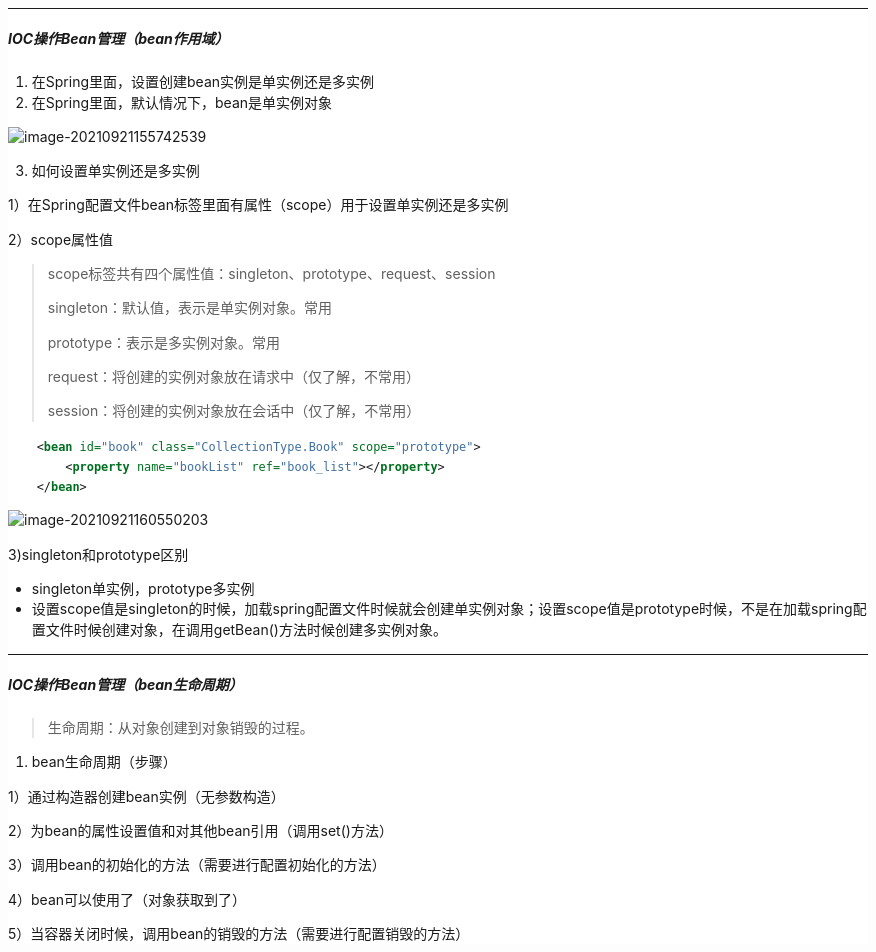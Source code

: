 ------



##### IOC操作Bean管理（bean作用域）

1. 在Spring里面，设置创建bean实例是单实例还是多实例
2. 在Spring里面，默认情况下，bean是单实例对象

![image-20210921155742539](https://gitee.com/DoubleZHEz/mine/raw/master/ImageRepository/Java%20%E6%8A%80%E6%9C%AF/%E6%A1%86%E6%9E%B6/Spring5/image-20210921155742539.png)

3. 如何设置单实例还是多实例

1）在Spring配置文件bean标签里面有属性（scope）用于设置单实例还是多实例

2）scope属性值

> scope标签共有四个属性值：singleton、prototype、request、session
>
> singleton：默认值，表示是单实例对象。常用
>
> prototype：表示是多实例对象。常用
>
> request：将创建的实例对象放在请求中（仅了解，不常用）
>
> session：将创建的实例对象放在会话中（仅了解，不常用）

```xml
	<bean id="book" class="CollectionType.Book" scope="prototype">
        <property name="bookList" ref="book_list"></property>
    </bean>
```

![image-20210921160550203](https://gitee.com/DoubleZHEz/mine/raw/master/ImageRepository/Java%20%E6%8A%80%E6%9C%AF/%E6%A1%86%E6%9E%B6/Spring5/image-20210921160550203.png)

3)singleton和prototype区别

- singleton单实例，prototype多实例
- 设置scope值是singleton的时候，加载spring配置文件时候就会创建单实例对象；设置scope值是prototype时候，不是在加载spring配置文件时候创建对象，在调用getBean()方法时候创建多实例对象。

------



##### IOC操作Bean管理（bean生命周期）

> 生命周期：从对象创建到对象销毁的过程。

1. bean生命周期（步骤）

1）通过构造器创建bean实例（无参数构造）

2）为bean的属性设置值和对其他bean引用（调用set()方法）

3）调用bean的初始化的方法（需要进行配置初始化的方法）

4）bean可以使用了（对象获取到了）

5）当容器关闭时候，调用bean的销毁的方法（需要进行配置销毁的方法）
